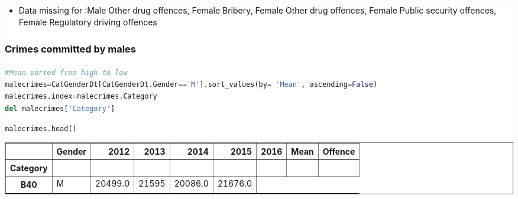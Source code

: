 
* Data missing for :Male Other drug offences, Female Bribery, Female Other drug offences, Female Public security offences, Female Regulatory driving offences 

### Crimes committed by males


```python
#Mean sorted from high to low
malecrimes=CatGenderDt[CatGenderDt.Gender=='M'].sort_values(by= 'Mean', ascending=False)
malecrimes.index=malecrimes.Category
del malecrimes['Category']
```


```python
malecrimes.head()
```




<div>
<style>
    .dataframe thead tr:only-child th {
        text-align: right;
    }

    .dataframe thead th {
        text-align: left;
    }

    .dataframe tbody tr th {
        vertical-align: top;
    }
</style>
<table border="1" class="dataframe">
  <thead>
    <tr style="text-align: right;">
      <th></th>
      <th>Gender</th>
      <th>2012</th>
      <th>2013</th>
      <th>2014</th>
      <th>2015</th>
      <th>2016</th>
      <th>Mean</th>
      <th>Offence</th>
    </tr>
    <tr>
      <th>Category</th>
      <th></th>
      <th></th>
      <th></th>
      <th></th>
      <th></th>
      <th></th>
      <th></th>
      <th></th>
    </tr>
  </thead>
  <tbody>
    <tr>
      <th>B40</th>
      <td>M</td>
      <td>20499.0</td>
      <td>21595</td>
      <td>20086.0</td>
      <td>21676.0</td>